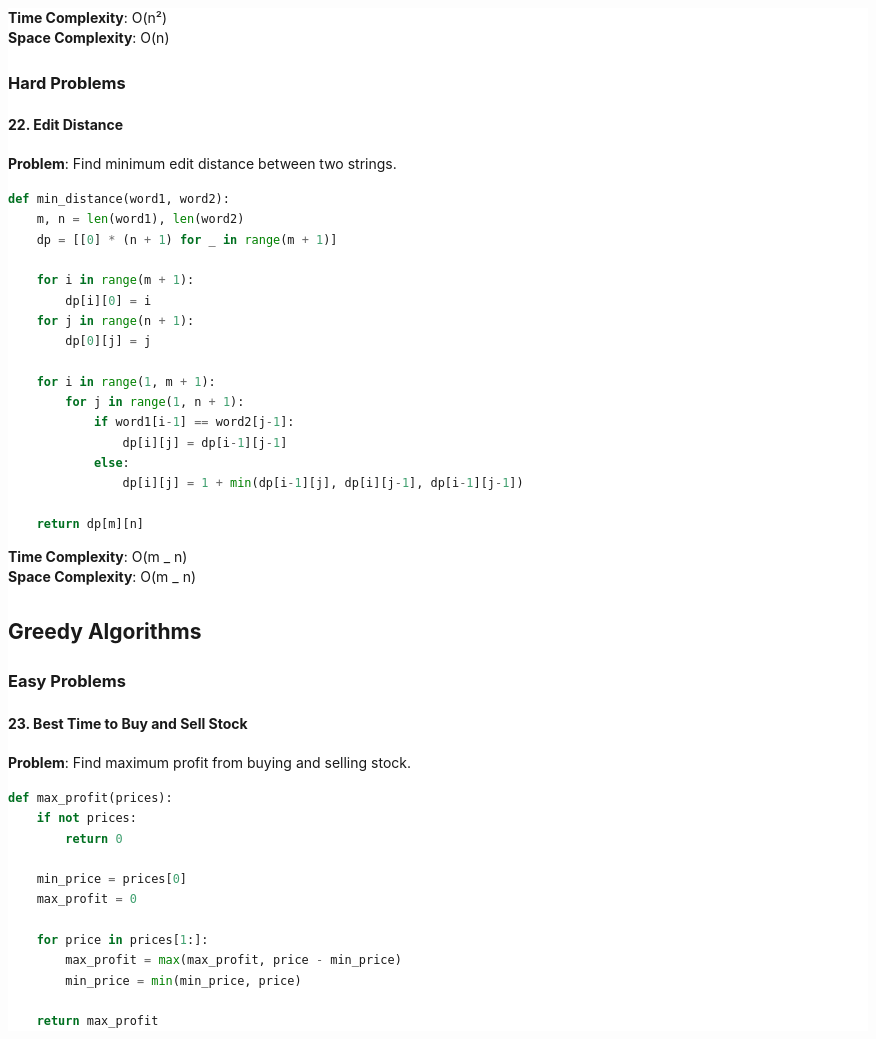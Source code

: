 **Time Complexity**: O(n²)  
**Space Complexity**: O(n)

### Hard Problems

#### 22. Edit Distance

**Problem**: Find minimum edit distance between two strings.

```python
def min_distance(word1, word2):
    m, n = len(word1), len(word2)
    dp = [[0] * (n + 1) for _ in range(m + 1)]

    for i in range(m + 1):
        dp[i][0] = i
    for j in range(n + 1):
        dp[0][j] = j

    for i in range(1, m + 1):
        for j in range(1, n + 1):
            if word1[i-1] == word2[j-1]:
                dp[i][j] = dp[i-1][j-1]
            else:
                dp[i][j] = 1 + min(dp[i-1][j], dp[i][j-1], dp[i-1][j-1])

    return dp[m][n]
```

**Time Complexity**: O(m _ n)  
**Space Complexity**: O(m _ n)

## Greedy Algorithms

### Easy Problems

#### 23. Best Time to Buy and Sell Stock

**Problem**: Find maximum profit from buying and selling stock.

```python
def max_profit(prices):
    if not prices:
        return 0

    min_price = prices[0]
    max_profit = 0

    for price in prices[1:]:
        max_profit = max(max_profit, price - min_price)
        min_price = min(min_price, price)

    return max_profit
```
